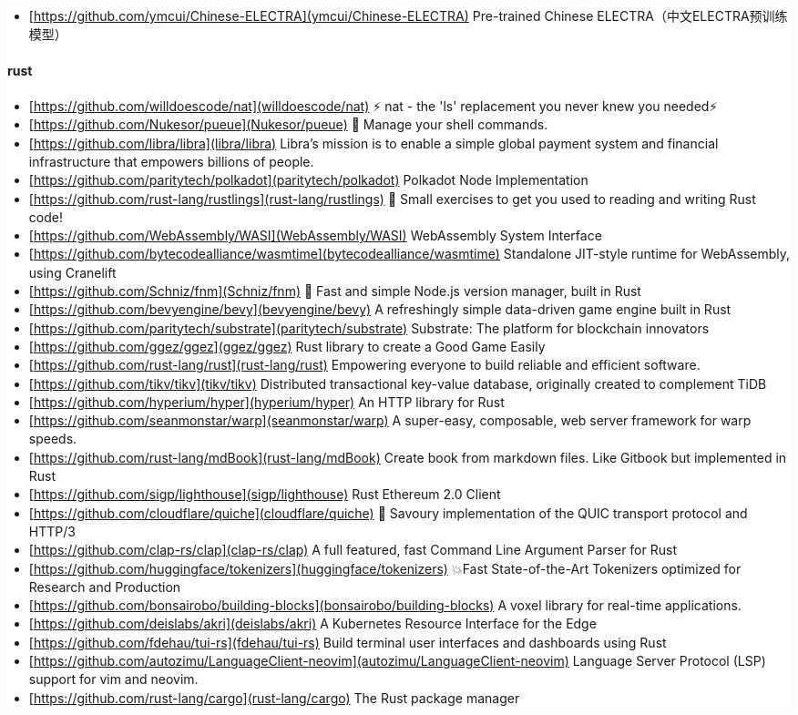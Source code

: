 * [https://github.com/ymcui/Chinese-ELECTRA](ymcui/Chinese-ELECTRA) Pre-trained Chinese ELECTRA（中文ELECTRA预训练模型）

#### rust
* [https://github.com/willdoescode/nat](willdoescode/nat) ⚡️ nat - the 'ls' replacement you never knew you needed⚡️
* [https://github.com/Nukesor/pueue](Nukesor/pueue) 🌠 Manage your shell commands.
* [https://github.com/libra/libra](libra/libra) Libra’s mission is to enable a simple global payment system and financial infrastructure that empowers billions of people.
* [https://github.com/paritytech/polkadot](paritytech/polkadot) Polkadot Node Implementation
* [https://github.com/rust-lang/rustlings](rust-lang/rustlings) 🦀 Small exercises to get you used to reading and writing Rust code!
* [https://github.com/WebAssembly/WASI](WebAssembly/WASI) WebAssembly System Interface
* [https://github.com/bytecodealliance/wasmtime](bytecodealliance/wasmtime) Standalone JIT-style runtime for WebAssembly, using Cranelift
* [https://github.com/Schniz/fnm](Schniz/fnm) 🚀 Fast and simple Node.js version manager, built in Rust
* [https://github.com/bevyengine/bevy](bevyengine/bevy) A refreshingly simple data-driven game engine built in Rust
* [https://github.com/paritytech/substrate](paritytech/substrate) Substrate: The platform for blockchain innovators
* [https://github.com/ggez/ggez](ggez/ggez) Rust library to create a Good Game Easily
* [https://github.com/rust-lang/rust](rust-lang/rust) Empowering everyone to build reliable and efficient software.
* [https://github.com/tikv/tikv](tikv/tikv) Distributed transactional key-value database, originally created to complement TiDB
* [https://github.com/hyperium/hyper](hyperium/hyper) An HTTP library for Rust
* [https://github.com/seanmonstar/warp](seanmonstar/warp) A super-easy, composable, web server framework for warp speeds.
* [https://github.com/rust-lang/mdBook](rust-lang/mdBook) Create book from markdown files. Like Gitbook but implemented in Rust
* [https://github.com/sigp/lighthouse](sigp/lighthouse) Rust Ethereum 2.0 Client
* [https://github.com/cloudflare/quiche](cloudflare/quiche) 🥧 Savoury implementation of the QUIC transport protocol and HTTP/3
* [https://github.com/clap-rs/clap](clap-rs/clap) A full featured, fast Command Line Argument Parser for Rust
* [https://github.com/huggingface/tokenizers](huggingface/tokenizers) 💥Fast State-of-the-Art Tokenizers optimized for Research and Production
* [https://github.com/bonsairobo/building-blocks](bonsairobo/building-blocks) A voxel library for real-time applications.
* [https://github.com/deislabs/akri](deislabs/akri) A Kubernetes Resource Interface for the Edge
* [https://github.com/fdehau/tui-rs](fdehau/tui-rs) Build terminal user interfaces and dashboards using Rust
* [https://github.com/autozimu/LanguageClient-neovim](autozimu/LanguageClient-neovim) Language Server Protocol (LSP) support for vim and neovim.
* [https://github.com/rust-lang/cargo](rust-lang/cargo) The Rust package manager
